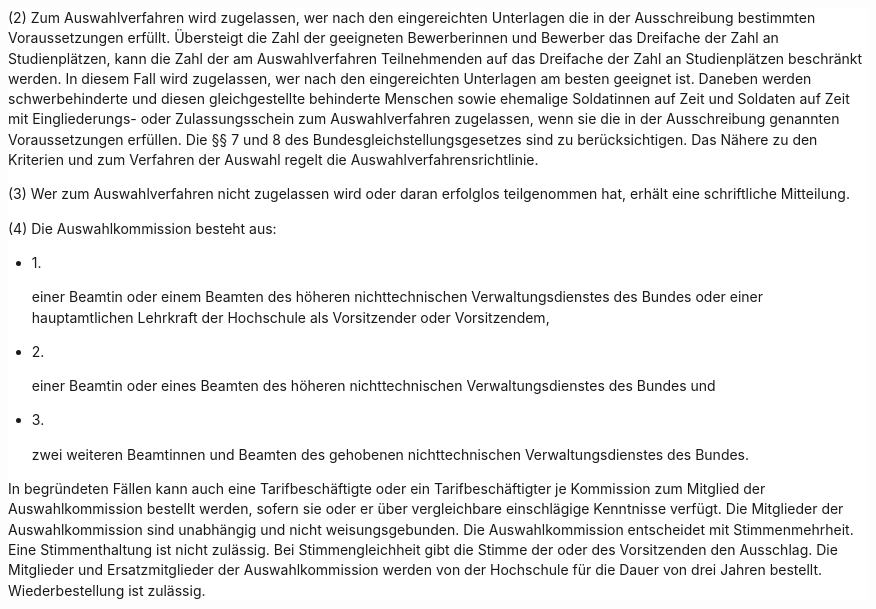 </div>

<div class="jurAbsatz">

(2) Zum Auswahlverfahren wird zugelassen, wer nach den eingereichten
Unterlagen die in der Ausschreibung bestimmten Voraussetzungen erfüllt.
Übersteigt die Zahl der geeigneten Bewerberinnen und Bewerber das
Dreifache der Zahl an Studienplätzen, kann die Zahl der am
Auswahlverfahren Teilnehmenden auf das Dreifache der Zahl an
Studienplätzen beschränkt werden. In diesem Fall wird zugelassen, wer
nach den eingereichten Unterlagen am besten geeignet ist. Daneben werden
schwerbehinderte und diesen gleichgestellte behinderte Menschen sowie
ehemalige Soldatinnen auf Zeit und Soldaten auf Zeit mit Eingliederungs-
oder Zulassungsschein zum Auswahlverfahren zugelassen, wenn sie die in
der Ausschreibung genannten Voraussetzungen erfüllen. Die §§ 7 und 8 des
Bundesgleichstellungsgesetzes sind zu berücksichtigen. Das Nähere zu den
Kriterien und zum Verfahren der Auswahl regelt die
Auswahlverfahrensrichtlinie.

</div>

<div class="jurAbsatz">

(3) Wer zum Auswahlverfahren nicht zugelassen wird oder daran erfolglos
teilgenommen hat, erhält eine schriftliche Mitteilung.

</div>

<div class="jurAbsatz">

(4) Die Auswahlkommission besteht aus:

  - 1\.
    
    <div style="">
    
    einer Beamtin oder einem Beamten des höheren nichttechnischen
    Verwaltungsdienstes des Bundes oder einer hauptamtlichen Lehrkraft
    der Hochschule als Vorsitzender oder Vorsitzendem,
    
    </div>

  - 2\.
    
    <div style="">
    
    einer Beamtin oder eines Beamten des höheren nichttechnischen
    Verwaltungsdienstes des Bundes und
    
    </div>

  - 3\.
    
    <div style="">
    
    zwei weiteren Beamtinnen und Beamten des gehobenen nichttechnischen
    Verwaltungsdienstes des Bundes.
    
    </div>

In begründeten Fällen kann auch eine Tarifbeschäftigte oder ein
Tarifbeschäftigter je Kommission zum Mitglied der Auswahlkommission
bestellt werden, sofern sie oder er über vergleichbare einschlägige
Kenntnisse verfügt. Die Mitglieder der Auswahlkommission sind unabhängig
und nicht weisungsgebunden. Die Auswahlkommission entscheidet mit
Stimmenmehrheit. Eine Stimmenthaltung ist nicht zulässig. Bei
Stimmengleichheit gibt die Stimme der oder des Vorsitzenden den
Ausschlag. Die Mitglieder und Ersatzmitglieder der Auswahlkommission
werden von der Hochschule für die Dauer von drei Jahren bestellt.
Wiederbestellung ist zulässig.
